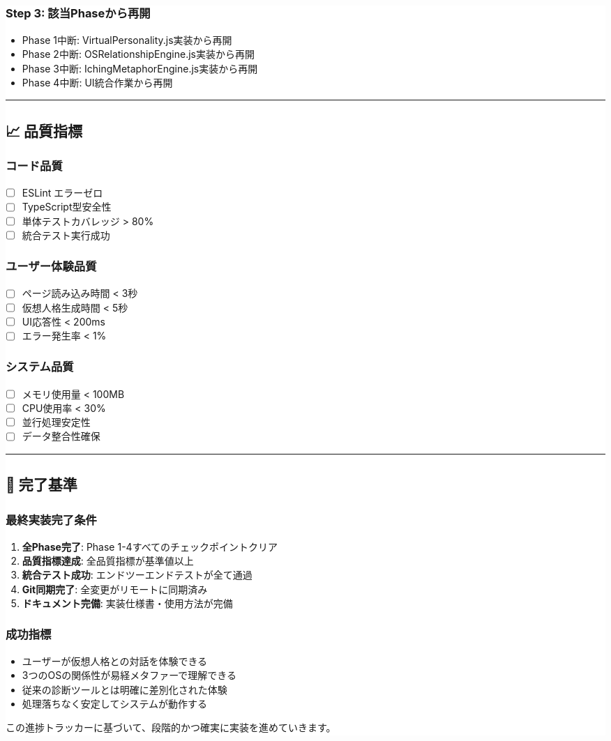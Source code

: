 ### Step 3: 該当Phaseから再開
- Phase 1中断: VirtualPersonality.js実装から再開
- Phase 2中断: OSRelationshipEngine.js実装から再開
- Phase 3中断: IchingMetaphorEngine.js実装から再開
- Phase 4中断: UI統合作業から再開

---

## 📈 品質指標

### コード品質
- [ ] ESLint エラーゼロ
- [ ] TypeScript型安全性
- [ ] 単体テストカバレッジ > 80%
- [ ] 統合テスト実行成功

### ユーザー体験品質
- [ ] ページ読み込み時間 < 3秒
- [ ] 仮想人格生成時間 < 5秒
- [ ] UI応答性 < 200ms
- [ ] エラー発生率 < 1%

### システム品質
- [ ] メモリ使用量 < 100MB
- [ ] CPU使用率 < 30%
- [ ] 並行処理安定性
- [ ] データ整合性確保

---

## 🎯 完了基準

### 最終実装完了条件
1. **全Phase完了**: Phase 1-4すべてのチェックポイントクリア
2. **品質指標達成**: 全品質指標が基準値以上
3. **統合テスト成功**: エンドツーエンドテストが全て通過
4. **Git同期完了**: 全変更がリモートに同期済み
5. **ドキュメント完備**: 実装仕様書・使用方法が完備

### 成功指標
- ユーザーが仮想人格との対話を体験できる
- 3つのOSの関係性が易経メタファーで理解できる
- 従来の診断ツールとは明確に差別化された体験
- 処理落ちなく安定してシステムが動作する

この進捗トラッカーに基づいて、段階的かつ確実に実装を進めていきます。